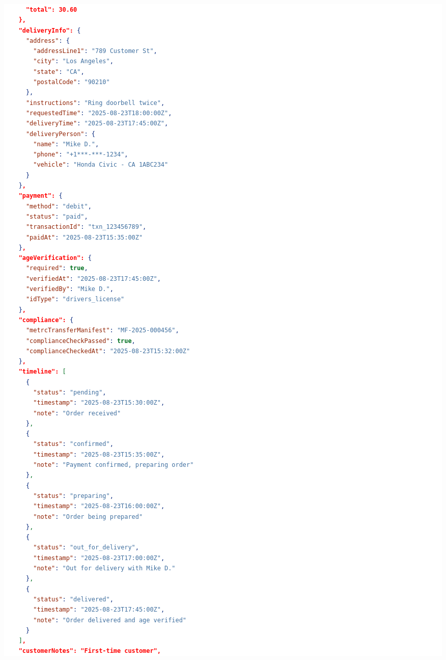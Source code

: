 ```json
      "total": 30.60
    },
    "deliveryInfo": {
      "address": {
        "addressLine1": "789 Customer St",
        "city": "Los Angeles",
        "state": "CA",
        "postalCode": "90210"
      },
      "instructions": "Ring doorbell twice",
      "requestedTime": "2025-08-23T18:00:00Z",
      "deliveryTime": "2025-08-23T17:45:00Z",
      "deliveryPerson": {
        "name": "Mike D.",
        "phone": "+1***-***-1234",
        "vehicle": "Honda Civic - CA 1ABC234"
      }
    },
    "payment": {
      "method": "debit",
      "status": "paid",
      "transactionId": "txn_123456789",
      "paidAt": "2025-08-23T15:35:00Z"
    },
    "ageVerification": {
      "required": true,
      "verifiedAt": "2025-08-23T17:45:00Z",
      "verifiedBy": "Mike D.",
      "idType": "drivers_license"
    },
    "compliance": {
      "metrcTransferManifest": "MF-2025-000456",
      "complianceCheckPassed": true,
      "complianceCheckedAt": "2025-08-23T15:32:00Z"
    },
    "timeline": [
      {
        "status": "pending",
        "timestamp": "2025-08-23T15:30:00Z",
        "note": "Order received"
      },
      {
        "status": "confirmed",
        "timestamp": "2025-08-23T15:35:00Z",
        "note": "Payment confirmed, preparing order"
      },
      {
        "status": "preparing",
        "timestamp": "2025-08-23T16:00:00Z",
        "note": "Order being prepared"
      },
      {
        "status": "out_for_delivery",
        "timestamp": "2025-08-23T17:00:00Z",
        "note": "Out for delivery with Mike D."
      },
      {
        "status": "delivered",
        "timestamp": "2025-08-23T17:45:00Z",
        "note": "Order delivered and age verified"
      }
    ],
    "customerNotes": "First-time customer",
```